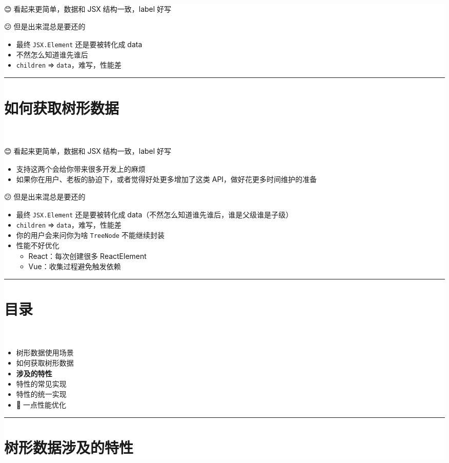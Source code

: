 😊 看起来更简单，数据和 JSX 结构一致，label 好写

</v-click>

<v-click>

😕 但是出来混总是要还的

- 最终 `JSX.Element` 还是要被转化成 data
- 不然怎么知道谁先谁后
- `children` => `data`，难写，性能差

</v-click>

</div>

</div>

---

# 如何获取树形数据

&nbsp;

😊 看起来更简单，数据和 JSX 结构一致，label 好写

- 支持这两个会给你带来很多开发上的麻烦
- 如果你在用户、老板的胁迫下，或者觉得好处更多增加了这类 API，做好花更多时间维护的准备

😕 但是出来混总是要还的

- 最终 `JSX.Element` 还是要被转化成 data（不然怎么知道谁先谁后，谁是父级谁是子级）
- `children` => `data`，难写，性能差
- 你的用户会来问你为啥 `TreeNode` 不能继续封装
- 性能不好优化
  - React：每次创建很多 ReactElement
  - Vue：收集过程避免触发依赖

---

# 目录

&nbsp;

- 树形数据使用场景
- 如何获取树形数据
- **涉及的特性**
- 特性的常见实现
- 特性的统一实现
-  一点性能优化

---

# 树形数据涉及的特性
